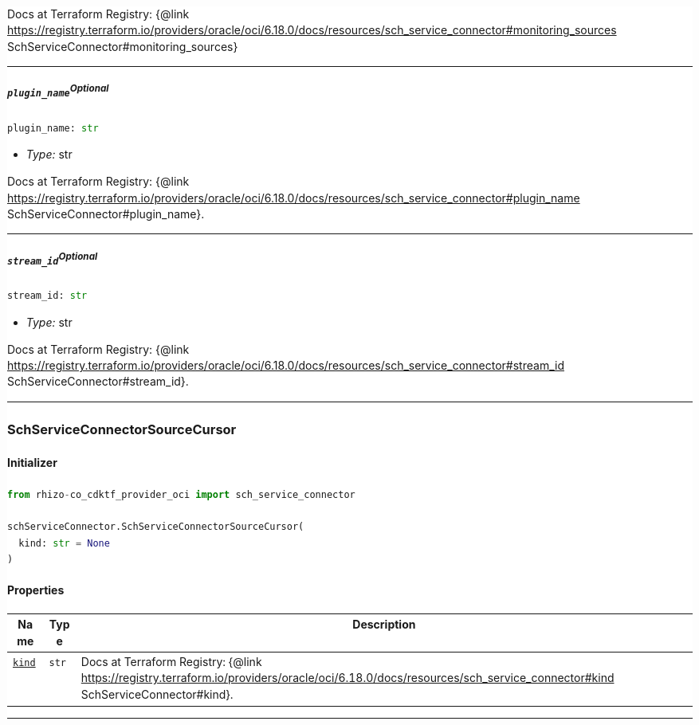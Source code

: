 Docs at Terraform Registry: {@link https://registry.terraform.io/providers/oracle/oci/6.18.0/docs/resources/sch_service_connector#monitoring_sources SchServiceConnector#monitoring_sources}

---

##### `plugin_name`<sup>Optional</sup> <a name="plugin_name" id="rhizo-co-terraform-provider-oci.schServiceConnector.SchServiceConnectorSource.property.pluginName"></a>

```python
plugin_name: str
```

- *Type:* str

Docs at Terraform Registry: {@link https://registry.terraform.io/providers/oracle/oci/6.18.0/docs/resources/sch_service_connector#plugin_name SchServiceConnector#plugin_name}.

---

##### `stream_id`<sup>Optional</sup> <a name="stream_id" id="rhizo-co-terraform-provider-oci.schServiceConnector.SchServiceConnectorSource.property.streamId"></a>

```python
stream_id: str
```

- *Type:* str

Docs at Terraform Registry: {@link https://registry.terraform.io/providers/oracle/oci/6.18.0/docs/resources/sch_service_connector#stream_id SchServiceConnector#stream_id}.

---

### SchServiceConnectorSourceCursor <a name="SchServiceConnectorSourceCursor" id="rhizo-co-terraform-provider-oci.schServiceConnector.SchServiceConnectorSourceCursor"></a>

#### Initializer <a name="Initializer" id="rhizo-co-terraform-provider-oci.schServiceConnector.SchServiceConnectorSourceCursor.Initializer"></a>

```python
from rhizo-co_cdktf_provider_oci import sch_service_connector

schServiceConnector.SchServiceConnectorSourceCursor(
  kind: str = None
)
```

#### Properties <a name="Properties" id="Properties"></a>

| **Name** | **Type** | **Description** |
| --- | --- | --- |
| <code><a href="#rhizo-co-terraform-provider-oci.schServiceConnector.SchServiceConnectorSourceCursor.property.kind">kind</a></code> | <code>str</code> | Docs at Terraform Registry: {@link https://registry.terraform.io/providers/oracle/oci/6.18.0/docs/resources/sch_service_connector#kind SchServiceConnector#kind}. |

---